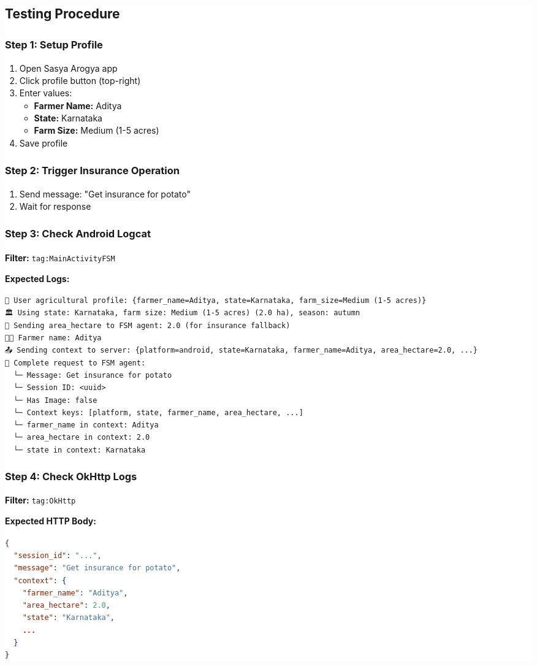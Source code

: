 ## Testing Procedure

### Step 1: Setup Profile
1. Open Sasya Arogya app
2. Click profile button (top-right)
3. Enter values:
   - **Farmer Name:** Aditya
   - **State:** Karnataka
   - **Farm Size:** Medium (1-5 acres)
4. Save profile

### Step 2: Trigger Insurance Operation
1. Send message: "Get insurance for potato"
2. Wait for response

### Step 3: Check Android Logcat

**Filter:** `tag:MainActivityFSM`

**Expected Logs:**

```
🌾 User agricultural profile: {farmer_name=Aditya, state=Karnataka, farm_size=Medium (1-5 acres)}
🏛️ Using state: Karnataka, farm size: Medium (1-5 acres) (2.0 ha), season: autumn
🚜 Sending area_hectare to FSM agent: 2.0 (for insurance fallback)
👨‍🌾 Farmer name: Aditya
📤 Sending context to server: {platform=android, state=Karnataka, farmer_name=Aditya, area_hectare=2.0, ...}
📨 Complete request to FSM agent:
  └─ Message: Get insurance for potato
  └─ Session ID: <uuid>
  └─ Has Image: false
  └─ Context keys: [platform, state, farmer_name, area_hectare, ...]
  └─ farmer_name in context: Aditya
  └─ area_hectare in context: 2.0
  └─ state in context: Karnataka
```

### Step 4: Check OkHttp Logs

**Filter:** `tag:OkHttp`

**Expected HTTP Body:**
```json
{
  "session_id": "...",
  "message": "Get insurance for potato",
  "context": {
    "farmer_name": "Aditya",
    "area_hectare": 2.0,
    "state": "Karnataka",
    ...
  }
}
```
